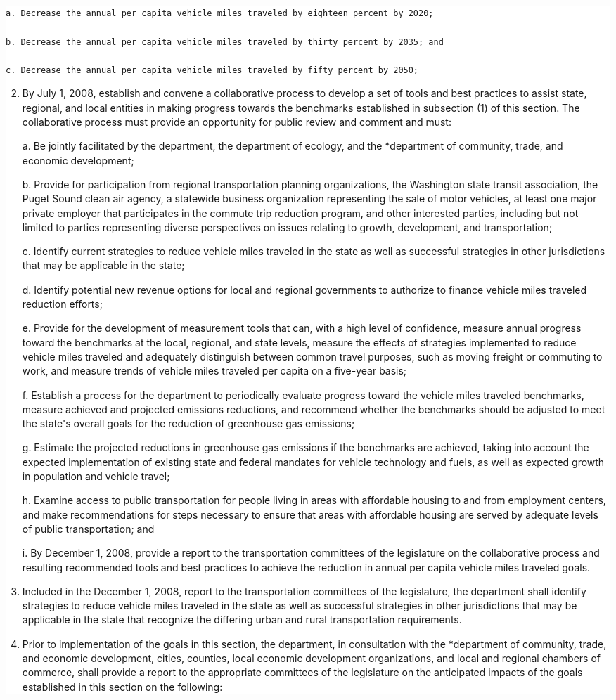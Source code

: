     a. Decrease the annual per capita vehicle miles traveled by eighteen percent by 2020;

    b. Decrease the annual per capita vehicle miles traveled by thirty percent by 2035; and

    c. Decrease the annual per capita vehicle miles traveled by fifty percent by 2050;

2. By July 1, 2008, establish and convene a collaborative process to develop a set of tools and best practices to assist state, regional, and local entities in making progress towards the benchmarks established in subsection (1) of this section. The collaborative process must provide an opportunity for public review and comment and must:

    a. Be jointly facilitated by the department, the department of ecology, and the *department of community, trade, and economic development;

    b. Provide for participation from regional transportation planning organizations, the Washington state transit association, the Puget Sound clean air agency, a statewide business organization representing the sale of motor vehicles, at least one major private employer that participates in the commute trip reduction program, and other interested parties, including but not limited to parties representing diverse perspectives on issues relating to growth, development, and transportation;

    c. Identify current strategies to reduce vehicle miles traveled in the state as well as successful strategies in other jurisdictions that may be applicable in the state;

    d. Identify potential new revenue options for local and regional governments to authorize to finance vehicle miles traveled reduction efforts;

    e. Provide for the development of measurement tools that can, with a high level of confidence, measure annual progress toward the benchmarks at the local, regional, and state levels, measure the effects of strategies implemented to reduce vehicle miles traveled and adequately distinguish between common travel purposes, such as moving freight or commuting to work, and measure trends of vehicle miles traveled per capita on a five-year basis;

    f. Establish a process for the department to periodically evaluate progress toward the vehicle miles traveled benchmarks, measure achieved and projected emissions reductions, and recommend whether the benchmarks should be adjusted to meet the state's overall goals for the reduction of greenhouse gas emissions;

    g. Estimate the projected reductions in greenhouse gas emissions if the benchmarks are achieved, taking into account the expected implementation of existing state and federal mandates for vehicle technology and fuels, as well as expected growth in population and vehicle travel;

    h. Examine access to public transportation for people living in areas with affordable housing to and from employment centers, and make recommendations for steps necessary to ensure that areas with affordable housing are served by adequate levels of public transportation; and

    i. By December 1, 2008, provide a report to the transportation committees of the legislature on the collaborative process and resulting recommended tools and best practices to achieve the reduction in annual per capita vehicle miles traveled goals.

3. Included in the December 1, 2008, report to the transportation committees of the legislature, the department shall identify strategies to reduce vehicle miles traveled in the state as well as successful strategies in other jurisdictions that may be applicable in the state that recognize the differing urban and rural transportation requirements.

4. Prior to implementation of the goals in this section, the department, in consultation with the *department of community, trade, and economic development, cities, counties, local economic development organizations, and local and regional chambers of commerce, shall provide a report to the appropriate committees of the legislature on the anticipated impacts of the goals established in this section on the following:

